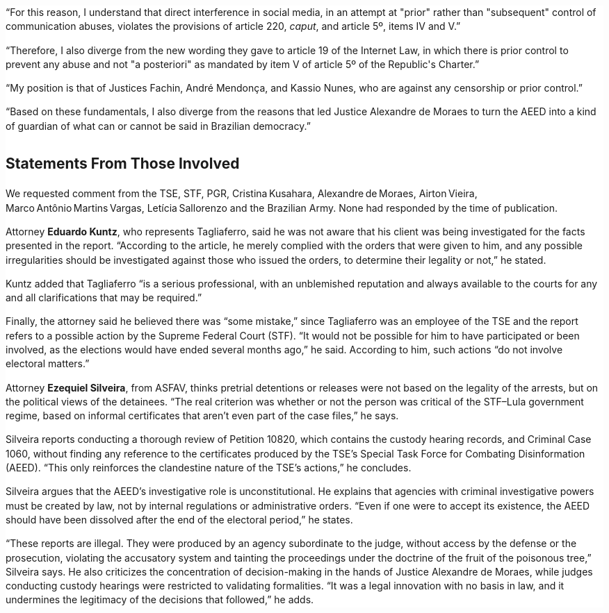 “For this reason, I understand that direct interference in social media, in an attempt at "prior" rather than "subsequent" control of communication abuses, violates the provisions of article 220, _caput_, and article 5º, items IV and V.”

“Therefore, I also diverge from the new wording they gave to article 19 of the Internet Law, in which there is prior control to prevent any abuse and not "a posteriori" as mandated by item V of article 5º of the Republic's Charter.”

“My position is that of Justices Fachin, André Mendonça, and Kassio Nunes, who are against any censorship or prior control.”

“Based on these fundamentals, I also diverge from the reasons that led Justice Alexandre de Moraes to turn the AEED into a kind of guardian of what can or cannot be said in Brazilian democracy.”

## __Statements From Those Involved__

We requested comment from the TSE, STF, PGR, Cristina Kusahara, Alexandre de Moraes, Airton Vieira, Marco Antônio Martins Vargas, Letícia Sallorenzo and the Brazilian Army. None had responded by the time of publication.

Attorney __Eduardo Kuntz__, who represents Tagliaferro, said he was not aware that his client was being investigated for the facts presented in the report. “According to the article, he merely complied with the orders that were given to him, and any possible irregularities should be investigated against those who issued the orders, to determine their legality or not,” he stated.

Kuntz added that Tagliaferro “is a serious professional, with an unblemished reputation and always available to the courts for any and all clarifications that may be required.”

Finally, the attorney said he believed there was “some mistake,” since Tagliaferro was an employee of the TSE and the report refers to a possible action by the Supreme Federal Court (STF). “It would not be possible for him to have participated or been involved, as the elections would have ended several months ago,” he said. According to him, such actions “do not involve electoral matters.”

Attorney __Ezequiel Silveira__, from ASFAV, thinks pretrial detentions or releases were not based on the legality of the arrests, but on the political views of the detainees. “The real criterion was whether or not the person was critical of the STF–Lula government regime, based on informal certificates that aren’t even part of the case files,” he says. 

Silveira reports conducting a thorough review of Petition 10820, which contains the custody hearing records, and Criminal Case 1060, without finding any reference to the certificates produced by the TSE’s Special Task Force for Combating Disinformation (AEED). “This only reinforces the clandestine nature of the TSE’s actions,” he concludes.

Silveira argues that the AEED’s investigative role is unconstitutional. He explains that agencies with criminal investigative powers must be created by law, not by internal regulations or administrative orders. “Even if one were to accept its existence, the AEED should have been dissolved after the end of the electoral period,” he states.

“These reports are illegal. They were produced by an agency subordinate to the judge, without access by the defense or the prosecution, violating the accusatory system and tainting the proceedings under the doctrine of the fruit of the poisonous tree,” Silveira says. He also criticizes the concentration of decision-making in the hands of Justice Alexandre de Moraes, while judges conducting custody hearings were restricted to validating formalities. “It was a legal innovation with no basis in law, and it undermines the legitimacy of the decisions that followed,” he adds.
